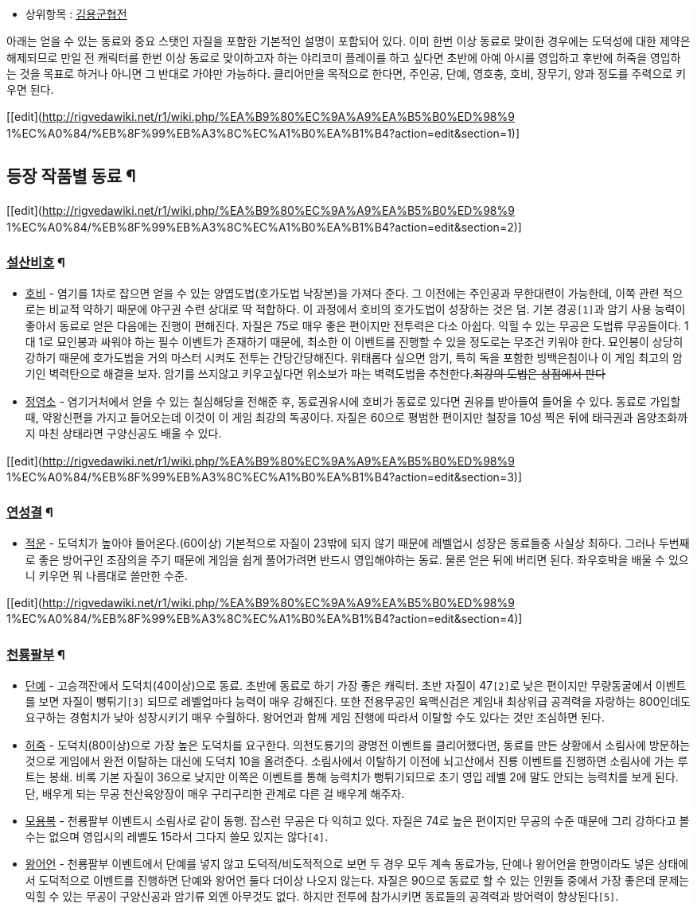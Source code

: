   * 상위항목 : [김용군협전](%EA%B9%80%EC%9A%A9%EA%B5%B0%ED%98%91%EC%A0%84.md)  

아래는 얻을 수 있는 동료와 중요 스탯인 자질을 포함한 기본적인 설명이 포함되어 있다. 이미 한번 이상 동료로 맞이한 경우에는 도덕성에 대한
제약은 해제되므로 만일 전 캐릭터를 한번 이상 동료로 맞이하고자 하는 야리코미 플레이를 하고 싶다면 초반에 아예 아시를 영입하고 후반에
허죽을 영입하는 것을 목표로 하거나 아니면 그 반대로 가야만 가능하다. 클리어만을 목적으로 한다면, 주인공, 단예, 영호충, 호비, 장무기,
양과 정도를 주력으로 키우면 된다.

[[edit](http://rigvedawiki.net/r1/wiki.php/%EA%B9%80%EC%9A%A9%EA%B5%B0%ED%98%9
1%EC%A0%84/%EB%8F%99%EB%A3%8C%EC%A1%B0%EA%B1%B4?action=edit&section=1)]

## 등장 작품별 동료 ¶

  

[[edit](http://rigvedawiki.net/r1/wiki.php/%EA%B9%80%EC%9A%A9%EA%B5%B0%ED%98%9
1%EC%A0%84/%EB%8F%99%EB%A3%8C%EC%A1%B0%EA%B1%B4?action=edit&section=2)]

### [설산비호](%EC%84%A4%EC%82%B0%EB%B9%84%ED%98%B8.md) ¶

  * [호비](%ED%98%B8%EB%B9%84.md) \- 염기를 1차로 잡으면 얻을 수 있는 양엽도법(호가도법 낙장본)을 가져다 준다. 그 이전에는 주인공과 무한대련이 가능한데, 이쪽 관련 적으로는 비교적 약하기 때문에 야구권 수련 상대로 딱 적합하다. 이 과정에서 호비의 호가도법이 성장하는 것은 덤. 기본 경공`[1]`과 암기 사용 능력이 좋아서 동료로 얻은 다음에는 진행이 편해진다. 자질은 75로 매우 좋은 편이지만 전투력은 다소 아쉽다. 익힐 수 있는 무공은 도법류 무공들이다. 1대 1로 묘인봉과 싸워야 하는 필수 이벤트가 존재하기 때문에, 최소한 이 이벤트를 진행할 수 있을 정도로는 무조건 키워야 한다. 묘인봉이 상당히 강하기 때문에 호가도법을 거의 마스터 시켜도 전투는 간당간당해진다. 위태롭다 싶으면 암기, 특히 독을 포함한 빙백은침이나 이 게임 최고의 암기인 벽력탄으로 해결을 보자. 암기를 쓰지않고 키우고싶다면 위소보가 파는 벽력도법을 추천한다.<del>최강의 도법은 상점에서 판다</del>  

  * [정영소](%EC%A0%95%EC%98%81%EC%86%8C.md) \- 염기거처에서 얻을 수 있는 칠심해당을 전해준 후, 동료권유시에 호비가 동료로 있다면 권유를 받아들여 들어올 수 있다. 동료로 가입할 때, 약왕신편을 가지고 들어오는데 이것이 이 게임 최강의 독공이다. 자질은 60으로 평범한 편이지만 철장을 10성 찍은 뒤에 태극권과 음양조화까지 마친 상태라면 구양신공도 배울 수 있다.  

[[edit](http://rigvedawiki.net/r1/wiki.php/%EA%B9%80%EC%9A%A9%EA%B5%B0%ED%98%9
1%EC%A0%84/%EB%8F%99%EB%A3%8C%EC%A1%B0%EA%B1%B4?action=edit&section=3)]

### [연성결](%EC%97%B0%EC%84%B1%EA%B2%B0.md) ¶

  * [적운](%EC%A0%81%EC%9A%B4.md) \- 도덕치가 높아야 들어온다.(60이상) 기본적으로 자질이 23밖에 되지 않기 때문에 레벨업시 성장은 동료들중 사실상 최하다. 그러나 두번째로 좋은 방어구인 조잠의을 주기 때문에 게임을 쉽게 풀어가려면 반드시 영입해야하는 동료. 물론 얻은 뒤에 버리면 된다. 좌우호박을 배울 수 있으니 키우면 뭐 나름대로 쓸만한 수준.  

[[edit](http://rigvedawiki.net/r1/wiki.php/%EA%B9%80%EC%9A%A9%EA%B5%B0%ED%98%9
1%EC%A0%84/%EB%8F%99%EB%A3%8C%EC%A1%B0%EA%B1%B4?action=edit&section=4)]

### [천룡팔부](%EC%B2%9C%EB%A3%A1%ED%8C%94%EB%B6%80.md) ¶

  * [단예](%EB%8B%A8%EC%98%88.md) \- 고승객잔에서 도덕치(40이상)으로 동료. 초반에 동료로 하기 가장 좋은 캐릭터. 초반 자질이 47`[2]`로 낮은 편이지만 무량동굴에서 이벤트를 보면 자질이 뻥튀기`[3]` 되므로 레벨업마다 능력이 매우 강해진다. 또한 전용무공인 육맥신검은 게임내 최상위급 공격력을 자랑하는 800인데도 요구하는 경험치가 낮아 성장시키기 매우 수월하다. 왕어언과 함께 게임 진행에 따라서 이탈할 수도 있다는 것만 조심하면 된다.
  * [허죽](%ED%97%88%EC%A3%BD.md) \- 도덕치(80이상)으로 가장 높은 도덕치를 요구한다. 의천도룡기의 광명전 이벤트를 클리어했다면, 동료를 만든 상황에서 소림사에 방문하는 것으로 게임에서 완전 이탈하는 대신에 도덕치 10을 올려준다. 소림사에서 이탈하기 이전에 뇌고산에서 진룡 이벤트를 진행하면 소림사에 가는 루트는 봉쇄. 비록 기본 자질이 36으로 낮지만 이쪽은 이벤트를 통해 능력치가 뻥튀기되므로 초기 영입 레벨 2에 말도 안되는 능력치를 보게 된다. 단, 배우게 되는 무공 천산육양장이 매우 구리구리한 관계로 다른 걸 배우게 해주자.  

  * [모용복](%EB%AA%A8%EC%9A%A9%EB%B3%B5.md) \- 천룡팔부 이벤트시 소림사로 같이 동행. 잡스런 무공은 다 익히고 있다. 자질은 74로 높은 편이지만 무공의 수준 때문에 그리 강하다고 볼 수는 없으며 영입시의 레벨도 15라서 그다지 쓸모 있지는 않다`[4]`.  

  * [왕어언](%EC%99%95%EC%96%B4%EC%96%B8.md) \- 천룡팔부 이벤트에서 단예를 넣지 않고 도덕적/비도적적으로 보면 두 경우 모두 계속 동료가능, 단예나 왕어언을 한명이라도 넣은 상태에서 도덕적으로 이벤트를 진행하면 단예와 왕어언 둘다 더이상 나오지 않는다. 자질은 90으로 동료로 할 수 있는 인원들 중에서 가장 좋은데 문제는 익힐 수 있는 무공이 구양신공과 암기류 외엔 아무것도 없다. 하지만 전투에 참가시키면 동료들의 공격력과 방어력이 향상된다`[5]`.  

